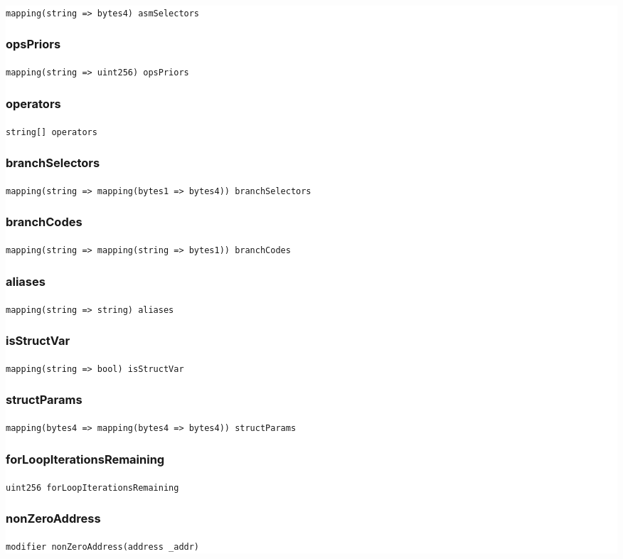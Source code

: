 ```solidity
mapping(string => bytes4) asmSelectors
```

### opsPriors

```solidity
mapping(string => uint256) opsPriors
```

### operators

```solidity
string[] operators
```

### branchSelectors

```solidity
mapping(string => mapping(bytes1 => bytes4)) branchSelectors
```

### branchCodes

```solidity
mapping(string => mapping(string => bytes1)) branchCodes
```

### aliases

```solidity
mapping(string => string) aliases
```

### isStructVar

```solidity
mapping(string => bool) isStructVar
```

### structParams

```solidity
mapping(bytes4 => mapping(bytes4 => bytes4)) structParams
```

### forLoopIterationsRemaining

```solidity
uint256 forLoopIterationsRemaining
```

### nonZeroAddress

```solidity
modifier nonZeroAddress(address _addr)
```
